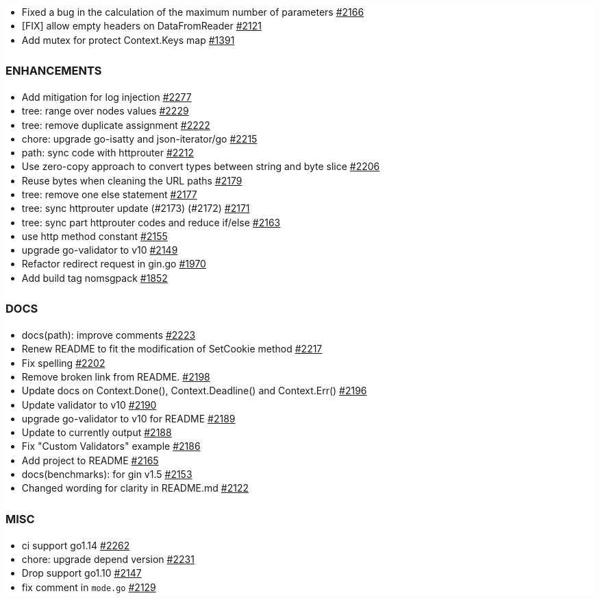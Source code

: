   * Fixed a bug in the calculation of the maximum number of parameters [#2166](https://gitee.com/y19941115mx/ygo/framework/gin/pull/2166)
  * [FIX] allow empty headers on DataFromReader [#2121](https://gitee.com/y19941115mx/ygo/framework/gin/pull/2121)
  * Add mutex for protect Context.Keys map [#1391](https://gitee.com/y19941115mx/ygo/framework/gin/pull/1391)
### ENHANCEMENTS
  * Add mitigation for log injection [#2277](https://gitee.com/y19941115mx/ygo/framework/gin/pull/2277)
  * tree: range over nodes values [#2229](https://gitee.com/y19941115mx/ygo/framework/gin/pull/2229)
  * tree: remove duplicate assignment [#2222](https://gitee.com/y19941115mx/ygo/framework/gin/pull/2222)
  * chore: upgrade go-isatty and json-iterator/go [#2215](https://gitee.com/y19941115mx/ygo/framework/gin/pull/2215)
  * path: sync code with httprouter [#2212](https://gitee.com/y19941115mx/ygo/framework/gin/pull/2212)
  * Use zero-copy approach to convert types between string and byte slice [#2206](https://gitee.com/y19941115mx/ygo/framework/gin/pull/2206)
  * Reuse bytes when cleaning the URL paths [#2179](https://gitee.com/y19941115mx/ygo/framework/gin/pull/2179)
  * tree: remove one else statement [#2177](https://gitee.com/y19941115mx/ygo/framework/gin/pull/2177)
  * tree: sync httprouter update (#2173) (#2172) [#2171](https://gitee.com/y19941115mx/ygo/framework/gin/pull/2171)
  * tree: sync part httprouter codes and reduce if/else [#2163](https://gitee.com/y19941115mx/ygo/framework/gin/pull/2163)
  * use http method constant [#2155](https://gitee.com/y19941115mx/ygo/framework/gin/pull/2155)
  * upgrade go-validator to v10 [#2149](https://gitee.com/y19941115mx/ygo/framework/gin/pull/2149)
  * Refactor redirect request in gin.go [#1970](https://gitee.com/y19941115mx/ygo/framework/gin/pull/1970)
  * Add build tag nomsgpack [#1852](https://gitee.com/y19941115mx/ygo/framework/gin/pull/1852)
### DOCS
  * docs(path): improve comments [#2223](https://gitee.com/y19941115mx/ygo/framework/gin/pull/2223)
  * Renew README to fit the modification of SetCookie method [#2217](https://gitee.com/y19941115mx/ygo/framework/gin/pull/2217)
  * Fix spelling [#2202](https://gitee.com/y19941115mx/ygo/framework/gin/pull/2202)
  * Remove broken link from README. [#2198](https://gitee.com/y19941115mx/ygo/framework/gin/pull/2198)
  * Update docs on Context.Done(), Context.Deadline() and Context.Err() [#2196](https://gitee.com/y19941115mx/ygo/framework/gin/pull/2196)
  * Update validator to v10 [#2190](https://gitee.com/y19941115mx/ygo/framework/gin/pull/2190)
  * upgrade go-validator to v10 for README [#2189](https://gitee.com/y19941115mx/ygo/framework/gin/pull/2189)
  * Update to currently output [#2188](https://gitee.com/y19941115mx/ygo/framework/gin/pull/2188)
  * Fix "Custom Validators" example [#2186](https://gitee.com/y19941115mx/ygo/framework/gin/pull/2186)
  * Add project to README [#2165](https://gitee.com/y19941115mx/ygo/framework/gin/pull/2165)
  * docs(benchmarks): for gin v1.5 [#2153](https://gitee.com/y19941115mx/ygo/framework/gin/pull/2153)
  * Changed wording for clarity in README.md [#2122](https://gitee.com/y19941115mx/ygo/framework/gin/pull/2122)
### MISC
  * ci support go1.14 [#2262](https://gitee.com/y19941115mx/ygo/framework/gin/pull/2262)
  * chore: upgrade depend version [#2231](https://gitee.com/y19941115mx/ygo/framework/gin/pull/2231)
  * Drop support go1.10 [#2147](https://gitee.com/y19941115mx/ygo/framework/gin/pull/2147)
  * fix comment in `mode.go` [#2129](https://gitee.com/y19941115mx/ygo/framework/gin/pull/2129)
